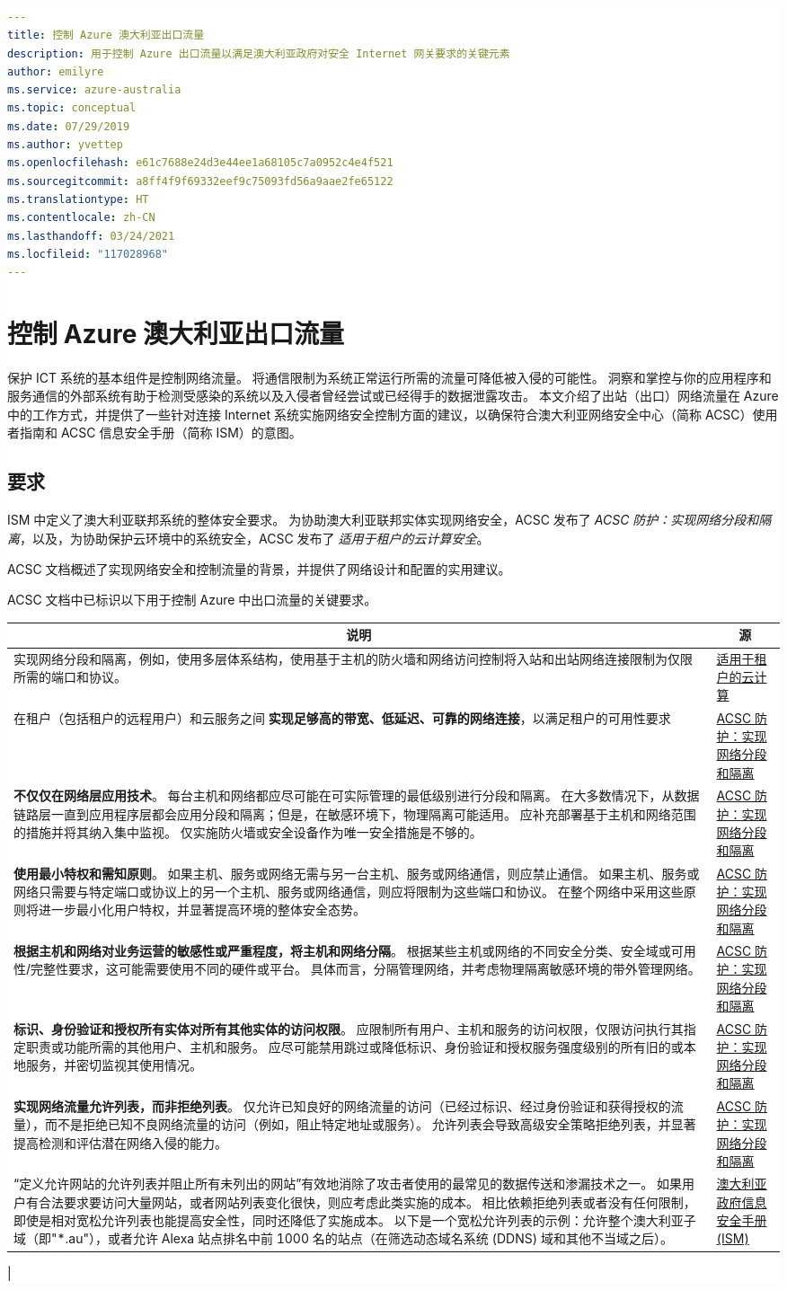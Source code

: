 ```yaml
---
title: 控制 Azure 澳大利亚出口流量
description: 用于控制 Azure 出口流量以满足澳大利亚政府对安全 Internet 网关要求的关键元素
author: emilyre
ms.service: azure-australia
ms.topic: conceptual
ms.date: 07/29/2019
ms.author: yvettep
ms.openlocfilehash: e61c7688e24d3e44ee1a68105c7a0952c4e4f521
ms.sourcegitcommit: a8ff4f9f69332eef9c75093fd56a9aae2fe65122
ms.translationtype: HT
ms.contentlocale: zh-CN
ms.lasthandoff: 03/24/2021
ms.locfileid: "117028968"
---
```

# <a name="controlling-egress-traffic-in-azure-australia"></a>控制 Azure 澳大利亚出口流量

保护 ICT 系统的基本组件是控制网络流量。 将通信限制为系统正常运行所需的流量可降低被入侵的可能性。 洞察和掌控与你的应用程序和服务通信的外部系统有助于检测受感染的系统以及入侵者曾经尝试或已经得手的数据泄露攻击。 本文介绍了出站（出口）网络流量在 Azure 中的工作方式，并提供了一些针对连接 Internet 系统实施网络安全控制方面的建议，以确保符合澳大利亚网络安全中心（简称 ACSC）使用者指南和 ACSC 信息安全手册（简称 ISM）的意图。

## <a name="requirements"></a>要求

ISM 中定义了澳大利亚联邦系统的整体安全要求。 为协助澳大利亚联邦实体实现网络安全，ACSC 发布了 _ACSC 防护：实现网络分段和隔离_，以及，为协助保护云环境中的系统安全，ACSC 发布了 _适用于租户的云计算安全_。

ACSC 文档概述了实现网络安全和控制流量的背景，并提供了网络设计和配置的实用建议。

ACSC 文档中已标识以下用于控制 Azure 中出口流量的关键要求。

说明|源
--------------- |------------------
实现网络分段和隔离，例如，使用多层体系结构，使用基于主机的防火墙和网络访问控制将入站和出站网络连接限制为仅限所需的端口和协议。| [适用于租户的云计算](https://acsc.gov.au/publications/protect/cloud-security-tenants.htm)
在租户（包括租户的远程用户）和云服务之间 **实现足够高的带宽、低延迟、可靠的网络连接**，以满足租户的可用性要求  | [ACSC 防护：实现网络分段和隔离](https://acsc.gov.au/publications/protect/network_segmentation_segregation.htm)
**不仅仅在网络层应用技术**。 每台主机和网络都应尽可能在可实际管理的最低级别进行分段和隔离。 在大多数情况下，从数据链路层一直到应用程序层都会应用分段和隔离；但是，在敏感环境下，物理隔离可能适用。 应补充部署基于主机和网络范围的措施并将其纳入集中监视。 仅实施防火墙或安全设备作为唯一安全措施是不够的。 |[ACSC 防护：实现网络分段和隔离](https://acsc.gov.au/publications/protect/network_segmentation_segregation.htm)
**使用最小特权和需知原则**。 如果主机、服务或网络无需与另一台主机、服务或网络通信，则应禁止通信。 如果主机、服务或网络只需要与特定端口或协议上的另一个主机、服务或网络通信，则应将限制为这些端口和协议。 在整个网络中采用这些原则将进一步最小化用户特权，并显著提高环境的整体安全态势。 |[ACSC 防护：实现网络分段和隔离](https://acsc.gov.au/publications/protect/network_segmentation_segregation.htm)
**根据主机和网络对业务运营的敏感性或严重程度，将主机和网络分隔**。 根据某些主机或网络的不同安全分类、安全域或可用性/完整性要求，这可能需要使用不同的硬件或平台。 具体而言，分隔管理网络，并考虑物理隔离敏感环境的带外管理网络。 |[ACSC 防护：实现网络分段和隔离](https://acsc.gov.au/publications/protect/network_segmentation_segregation.htm)
**标识、身份验证和授权所有实体对所有其他实体的访问权限**。 应限制所有用户、主机和服务的访问权限，仅限访问执行其指定职责或功能所需的其他用户、主机和服务。 应尽可能禁用跳过或降低标识、身份验证和授权服务强度级别的所有旧的或本地服务，并密切监视其使用情况。 |[ACSC 防护：实现网络分段和隔离](https://acsc.gov.au/publications/protect/network_segmentation_segregation.htm)
**实现网络流量允许列表，而非拒绝列表**。 仅允许已知良好的网络流量的访问（已经过标识、经过身份验证和获得授权的流量），而不是拒绝已知不良网络流量的访问（例如，阻止特定地址或服务）。 允许列表会导致高级安全策略拒绝列表，并显著提高检测和评估潜在网络入侵的能力。 |[ACSC 防护：实现网络分段和隔离](https://acsc.gov.au/publications/protect/network_segmentation_segregation.htm)
“定义允许网站的允许列表并阻止所有未列出的网站”有效地消除了攻击者使用的最常见的数据传送和渗漏技术之一。 如果用户有合法要求要访问大量网站，或者网站列表变化很快，则应考虑此类实施的成本。 相比依赖拒绝列表或者没有任何限制，即使是相对宽松允许列表也能提高安全性，同时还降低了实施成本。 以下是一个宽松允许列表的示例：允许整个澳大利亚子域（即"*.au"），或者允许 Alexa 站点排名中前 1000 名的站点（在筛选动态域名系统 (DDNS) 域和其他不当域之后）。| [澳大利亚政府信息安全手册 (ISM)](https://www.cyber.gov.au/ism)
|
